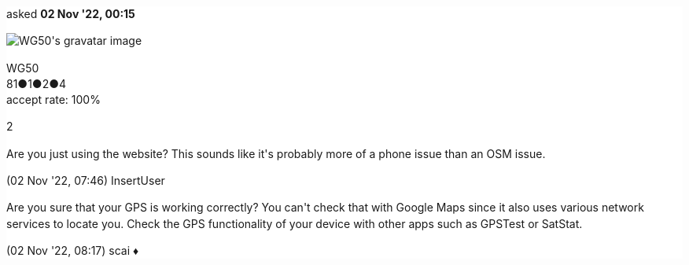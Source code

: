 &#10;</div>
<div class="post-update-info-container">
<div class="post-update-info post-update-info-user">
<p>asked <strong>02 Nov '22, 00:15</strong></p>
<img src="https://secure.gravatar.com/avatar/43ea419946de5e356c9628aace45d869?s=32&amp;d=identicon&amp;r=g" class="gravatar" width="32" height="32" alt="WG50&#39;s gravatar image" />
<p><span>WG50</span><br />
<span class="score" title="81 reputation points">81</span><span title="1 badges"><span class="badge1">●</span><span class="badgecount">1</span></span><span title="2 badges"><span class="silver">●</span><span class="badgecount">2</span></span><span title="4 badges"><span class="bronze">●</span><span class="badgecount">4</span></span><br />
<span class="accept_rate" title="Rate of the user&#39;s accepted answers">accept rate:</span> <span title="WG50 has one accepted answer">100%</span></p>
</div>
</div>
<div id="comments-container-86054" class="comments-container">
<span id="86057"></span>
<div id="comment-86057" class="comment">
<div id="post-86057-score" class="comment-score">
2
</div>
<div class="comment-text">
<p>Are you just using the website? This sounds like it's probably more of a phone issue than an OSM issue.</p>
</div>
<div id="comment-86057-info" class="comment-info">
<span class="comment-age">(02 Nov '22, 07:46)</span> <span class="comment-user userinfo">InsertUser</span>
</div>
</div>
<span id="86059"></span>
<div id="comment-86059" class="comment">
<div id="post-86059-score" class="comment-score">
&#10;</div>
<div class="comment-text">
<p>Are you sure that your GPS is working correctly? You can't check that with Google Maps since it also uses various network services to locate you. Check the GPS functionality of your device with other apps such as GPSTest or SatStat.</p>
</div>
<div id="comment-86059-info" class="comment-info">
<span class="comment-age">(02 Nov '22, 08:17)</span> <span class="comment-user userinfo">scai ♦</span>
</div>
</div>
</div>
<div id="comment-tools-86054" class="comment-tools">
&#10;</div>
<div class="clear">
&#10;</div>
<div id="comment-86054-form-container" class="comment-form-container">
&#10;</div>
<div class="clear">
&#10;</div>
</div></td>
</tr>
</tbody>
</table>
